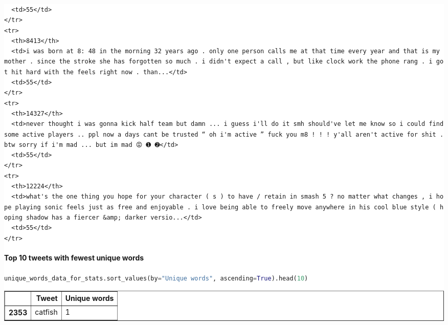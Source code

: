       <td>55</td>
    </tr>
    <tr>
      <th>8413</th>
      <td>i was born at 8: 48 in the morning 32 years ago . only one person calls me at that time every year and that is my mother . since the stroke she has forgotten so much . i didn't expect a call , but like clock work the phone rang . i got hit hard with the feels right now . than...</td>
      <td>55</td>
    </tr>
    <tr>
      <th>14327</th>
      <td>never thought i was gonna kick half team but damn ... i guess i'll do it smh should've let me know so i could find some active players .. ppl now a days cant be trusted “ oh i'm active ” fuck you m8 ! ! ! y'all aren't active for shit . btw sorry if i'm mad ... but im mad 😡 ➊ ➋</td>
      <td>55</td>
    </tr>
    <tr>
      <th>12224</th>
      <td>what's the one thing you hope for your character ( s ) to have / retain in smash 5 ? no matter what changes , i hope playing sonic feels just as free and enjoyable . i love being able to freely move anywhere in his cool blue style ( hoping shadow has a fiercer &amp; darker versio...</td>
      <td>55</td>
    </tr>
  </tbody>
</table>
</div>



#### Top 10 tweets with fewest unique words


```python
unique_words_data_for_stats.sort_values(by="Unique words", ascending=True).head(10)
```




<div>
<style>
    .dataframe thead tr:only-child th {
        text-align: right;
    }

    .dataframe thead th {
        text-align: left;
    }

    .dataframe tbody tr th {
        vertical-align: top;
    }
</style>
<table border="1" class="dataframe">
  <thead>
    <tr style="text-align: right;">
      <th></th>
      <th>Tweet</th>
      <th>Unique words</th>
    </tr>
  </thead>
  <tbody>
    <tr>
      <th>2353</th>
      <td>catfish</td>
      <td>1</td>
    </tr>
    <tr>
